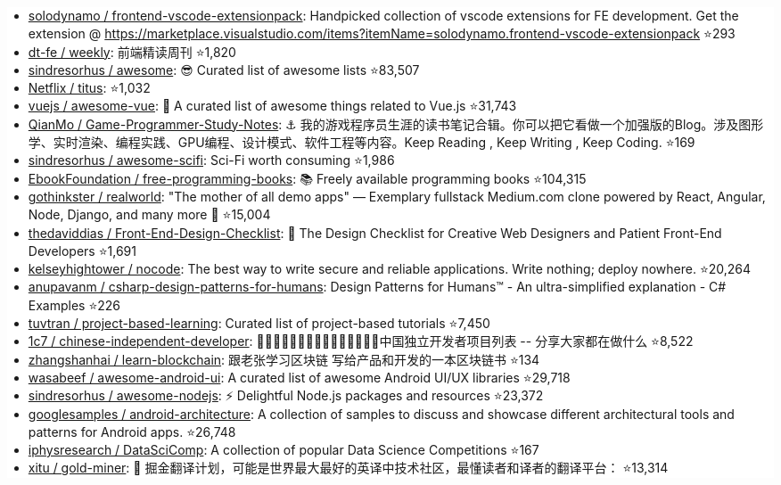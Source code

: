 * [solodynamo / frontend-vscode-extensionpack](https://github.com/solodynamo/frontend-vscode-extensionpack): Handpicked collection of vscode extensions for FE development. Get the extension @ https://marketplace.visualstudio.com/items?itemName=solodynamo.frontend-vscode-extensionpack :star:293
* [dt-fe / weekly](https://github.com/dt-fe/weekly): 前端精读周刊 :star:1,820
* [sindresorhus / awesome](https://github.com/sindresorhus/awesome): 😎
Curated list of awesome lists :star:83,507
* [Netflix / titus](https://github.com/Netflix/titus):  :star:1,032
* [vuejs / awesome-vue](https://github.com/vuejs/awesome-vue): 🎉
A curated list of awesome things related to Vue.js :star:31,743
* [QianMo / Game-Programmer-Study-Notes](https://github.com/QianMo/Game-Programmer-Study-Notes): ⚓️
我的游戏程序员生涯的读书笔记合辑。你可以把它看做一个加强版的Blog。涉及图形学、实时渲染、编程实践、GPU编程、设计模式、软件工程等内容。Keep Reading , Keep Writing , Keep Coding. :star:169
* [sindresorhus / awesome-scifi](https://github.com/sindresorhus/awesome-scifi): Sci-Fi worth consuming :star:1,986
* [EbookFoundation / free-programming-books](https://github.com/EbookFoundation/free-programming-books): 📚
Freely available programming books :star:104,315
* [gothinkster / realworld](https://github.com/gothinkster/realworld): "The mother of all demo apps" — Exemplary fullstack Medium.com clone powered by React, Angular, Node, Django, and many more
🏅 :star:15,004
* [thedaviddias / Front-End-Design-Checklist](https://github.com/thedaviddias/Front-End-Design-Checklist): 💎
The Design Checklist for Creative Web Designers and Patient Front-End Developers :star:1,691
* [kelseyhightower / nocode](https://github.com/kelseyhightower/nocode): The best way to write secure and reliable applications. Write nothing; deploy nowhere. :star:20,264
* [anupavanm / csharp-design-patterns-for-humans](https://github.com/anupavanm/csharp-design-patterns-for-humans): Design Patterns for Humans™ - An ultra-simplified explanation - C# Examples :star:226
* [tuvtran / project-based-learning](https://github.com/tuvtran/project-based-learning): Curated list of project-based tutorials :star:7,450
* [1c7 / chinese-independent-developer](https://github.com/1c7/chinese-independent-developer): 👩🏿‍💻👨🏾‍💻👩🏼‍💻👨🏽‍💻👩🏻‍💻中国独立开发者项目列表 -- 分享大家都在做什么 :star:8,522
* [zhangshanhai / learn-blockchain](https://github.com/zhangshanhai/learn-blockchain): 跟老张学习区块链 写给产品和开发的一本区块链书 :star:134
* [wasabeef / awesome-android-ui](https://github.com/wasabeef/awesome-android-ui): A curated list of awesome Android UI/UX libraries :star:29,718
* [sindresorhus / awesome-nodejs](https://github.com/sindresorhus/awesome-nodejs): ⚡️
Delightful Node.js packages and resources :star:23,372
* [googlesamples / android-architecture](https://github.com/googlesamples/android-architecture): A collection of samples to discuss and showcase different architectural tools and patterns for Android apps. :star:26,748
* [iphysresearch / DataSciComp](https://github.com/iphysresearch/DataSciComp): A collection of popular Data Science Competitions :star:167
* [xitu / gold-miner](https://github.com/xitu/gold-miner): 🥇
掘金翻译计划，可能是世界最大最好的英译中技术社区，最懂读者和译者的翻译平台： :star:13,314
